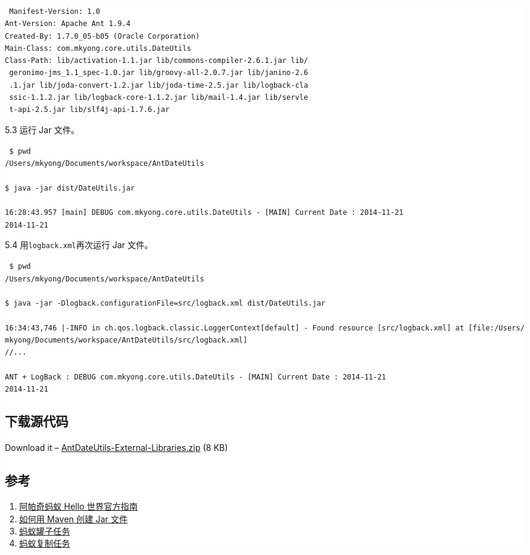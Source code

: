 ```
 Manifest-Version: 1.0
Ant-Version: Apache Ant 1.9.4
Created-By: 1.7.0_05-b05 (Oracle Corporation)
Main-Class: com.mkyong.core.utils.DateUtils
Class-Path: lib/activation-1.1.jar lib/commons-compiler-2.6.1.jar lib/
 geronimo-jms_1.1_spec-1.0.jar lib/groovy-all-2.0.7.jar lib/janino-2.6
 .1.jar lib/joda-convert-1.2.jar lib/joda-time-2.5.jar lib/logback-cla
 ssic-1.1.2.jar lib/logback-core-1.1.2.jar lib/mail-1.4.jar lib/servle
 t-api-2.5.jar lib/slf4j-api-1.7.6.jar 
```

5.3 运行 Jar 文件。

```
 $ pwd
/Users/mkyong/Documents/workspace/AntDateUtils

$ java -jar dist/DateUtils.jar 

16:28:43.957 [main] DEBUG com.mkyong.core.utils.DateUtils - [MAIN] Current Date : 2014-11-21
2014-11-21 
```

5.4 用`logback.xml`再次运行 Jar 文件。

```
 $ pwd
/Users/mkyong/Documents/workspace/AntDateUtils

$ java -jar -Dlogback.configurationFile=src/logback.xml dist/DateUtils.jar

16:34:43,746 |-INFO in ch.qos.logback.classic.LoggerContext[default] - Found resource [src/logback.xml] at [file:/Users/mkyong/Documents/workspace/AntDateUtils/src/logback.xml]
//...

ANT + LogBack : DEBUG com.mkyong.core.utils.DateUtils - [MAIN] Current Date : 2014-11-21
2014-11-21 
```

## 下载源代码

Download it – [AntDateUtils-External-Libraries.zip](http://web.archive.org/web/20221225035500/http://www.mkyong.com/wp-content/uploads/2014/11/AntDateUtils-External-Libraries.zip) (8 KB)

## 参考

1.  [阿帕奇蚂蚁 Hello 世界官方指南](http://web.archive.org/web/20221225035500/https://ant.apache.org/manual/tutorial-HelloWorldWithAnt.html)
2.  [如何用 Maven 创建 Jar 文件](http://web.archive.org/web/20221225035500/http://www.mkyong.com/maven/how-to-create-a-jar-file-with-maven/)
3.  [蚂蚁罐子任务](http://web.archive.org/web/20221225035500/https://ant.apache.org/manual/Tasks/jar.html)
4.  [蚂蚁复制任务](http://web.archive.org/web/20221225035500/https://ant.apache.org/manual/Tasks/copy.html)

<input type="hidden" id="mkyong-current-postId" value="13500">
